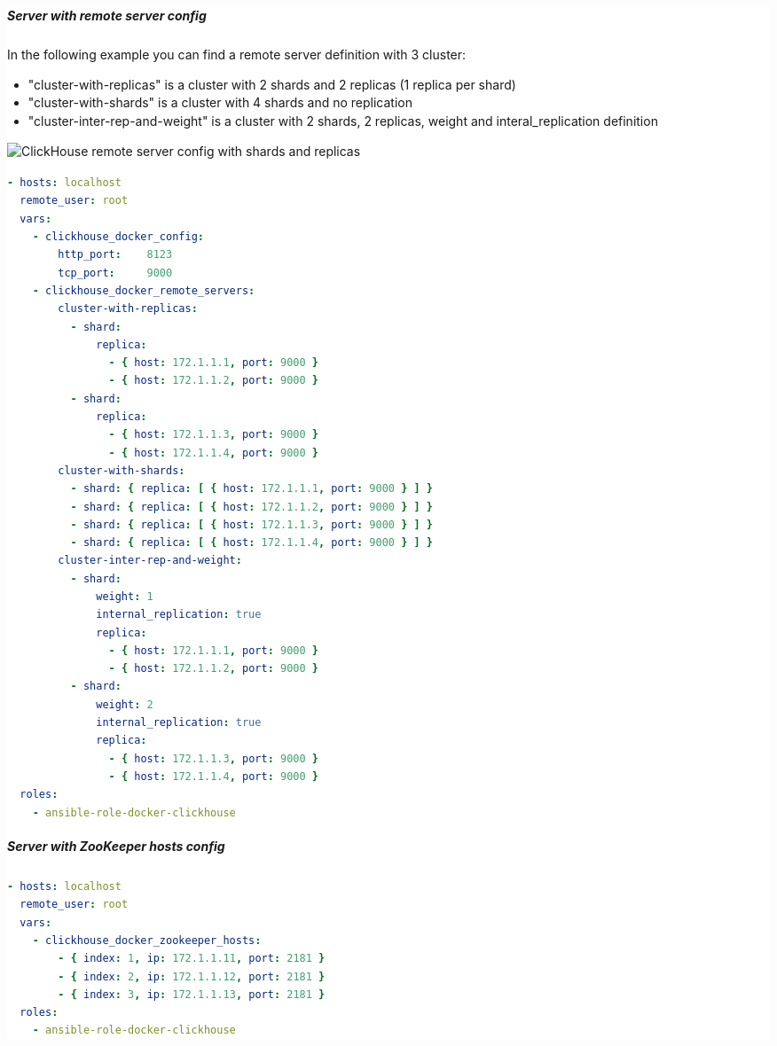 ##### Server with remote server config

In the following example you can find a remote server definition with 3 cluster:
- "cluster-with-replicas" is a cluster with 2 shards and 2 replicas (1 replica per shard)
- "cluster-with-shards" is a cluster with 4 shards and no replication
- "cluster-inter-rep-and-weight" is a cluster with 2 shards, 2 replicas, weight and interal_replication definition

![ClickHouse remote server config with shards and replicas](docs/clickhouse_server_with_remote_server_config.png "ClickHouse remote server config with shards and replicas")

```yml
- hosts: localhost
  remote_user: root
  vars:
    - clickhouse_docker_config:
        http_port:    8123
        tcp_port:     9000
    - clickhouse_docker_remote_servers:
        cluster-with-replicas:
          - shard:
              replica:
                - { host: 172.1.1.1, port: 9000 }
                - { host: 172.1.1.2, port: 9000 }
          - shard:
              replica:
                - { host: 172.1.1.3, port: 9000 }
                - { host: 172.1.1.4, port: 9000 }
        cluster-with-shards:
          - shard: { replica: [ { host: 172.1.1.1, port: 9000 } ] }
          - shard: { replica: [ { host: 172.1.1.2, port: 9000 } ] }
          - shard: { replica: [ { host: 172.1.1.3, port: 9000 } ] }
          - shard: { replica: [ { host: 172.1.1.4, port: 9000 } ] }
        cluster-inter-rep-and-weight:
          - shard:
              weight: 1
              internal_replication: true
              replica:
                - { host: 172.1.1.1, port: 9000 }
                - { host: 172.1.1.2, port: 9000 }
          - shard:
              weight: 2
              internal_replication: true
              replica:
                - { host: 172.1.1.3, port: 9000 }
                - { host: 172.1.1.4, port: 9000 }
  roles:
    - ansible-role-docker-clickhouse

```

##### Server with ZooKeeper hosts config

```yml
- hosts: localhost
  remote_user: root
  vars:
    - clickhouse_docker_zookeeper_hosts:
        - { index: 1, ip: 172.1.1.11, port: 2181 }
        - { index: 2, ip: 172.1.1.12, port: 2181 }
        - { index: 3, ip: 172.1.1.13, port: 2181 }
  roles:
    - ansible-role-docker-clickhouse
```
